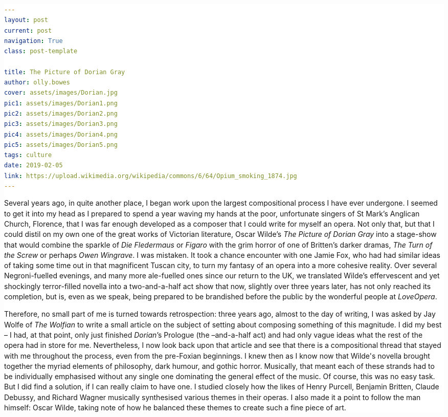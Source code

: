 ```yaml
---
layout: post
current: post
navigation: True
class: post-template

title: The Picture of Dorian Gray
author: olly.bowes
cover: assets/images/Dorian.jpg
pic1: assets/images/Dorian1.png
pic2: assets/images/Dorian2.png
pic3: assets/images/Dorian3.png
pic4: assets/images/Dorian4.png
pic5: assets/images/Dorian5.png
tags: culture
date: 2019-02-05
link: https://upload.wikimedia.org/wikipedia/commons/6/64/Opium_smoking_1874.jpg
---
```

Several years ago, in quite another place, I began work upon the largest
compositional process I have ever undergone. I seemed to get it into my head as
I prepared to spend a year waving my hands at the poor, unfortunate singers of
St Mark’s Anglican Church, Florence, that I was far enough developed as a
composer that I could write for myself an opera. Not only that, but that I could
distil on my own one of the great works of Victorian literature, Oscar Wilde’s
*The Picture of Dorian Gray* into a stage-show that would combine the sparkle of
*Die Fledermaus* or *Figaro* with the grim horror of one of Britten’s darker
dramas, *The Turn of the Screw* or perhaps *Owen Wingrave*. I was mistaken. It
took a chance encounter with one Jamie Fox, who had had similar ideas of taking
some time out in that magnificent Tuscan city, to turn my fantasy of an opera
into a more cohesive reality. Over several Negroni-fuelled evenings, and many
more ale-fuelled ones since our return to the UK, we translated Wilde’s
effervescent and yet shockingly terror-filled novella into a two-and-a-half act
show that now, slightly over three years later, has not only reached its
completion, but is, even as we speak, being prepared to be brandished before the
public by the wonderful people at *LoveOpera*.

Therefore, no small part of me is turned towards retrospection: three years ago,
almost to the day of writing, I was asked by Jay Wolfe of *The Wolfian* to write
a small article on the subject of setting about composing something of this
magnitude. I did my best – I had, at that point, only just finished *Dorian*’s
Prologue (the –and-a-half act) and had only vague ideas what the rest of the
opera had in store for me. Nevertheless, I now look back upon that article and
see that there is a compositional thread that stayed with me throughout the
process, even from the pre-Foxian beginnings. I knew then as I know now that
Wilde's novella brought together the myriad elements of philosophy, dark humour,
and gothic horror. Musically, that meant each of these strands had to be
individually emphasised without any single one dominating the general effect of
the music. Of course, this was no easy task. But I did find a solution, if I can
really claim to have one. I studied closely how the likes of Henry Purcell,
Benjamin Britten, Claude Debussy, and Richard Wagner musically synthesised
various themes in their operas. I also made it a point to follow the man
himself: Oscar Wilde, taking note of how he balanced these themes to create such
a fine piece of art.
